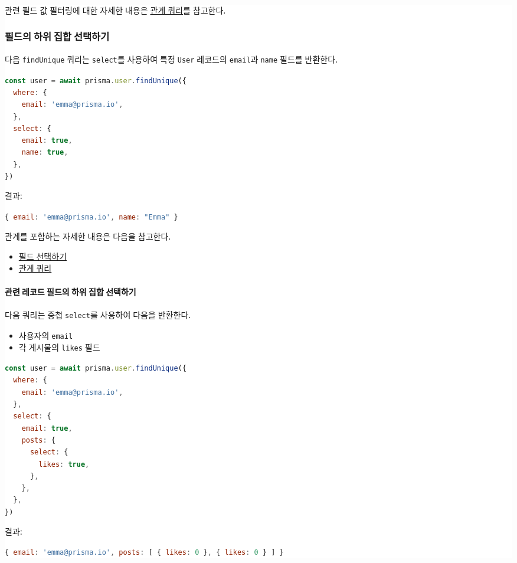 관련 필드 값 필터링에 대한 자세한 내용은 [관계 쿼리](https://www.prisma.io/docs/concepts/components/prisma-client/relation-queries)를 참고한다.

### 필드의 하위 집합 선택하기

다음 `findUnique` 쿼리는 `select`를 사용하여 특정 `User` 레코드의 `email`과 `name` 필드를 반환한다.

```js
const user = await prisma.user.findUnique({
  where: {
    email: 'emma@prisma.io',
  },
  select: {
    email: true,
    name: true,
  },
})
```

결과:

```js
{ email: 'emma@prisma.io', name: "Emma" }
```

관계를 포함하는 자세한 내용은 다음을 참고한다.

- [필드 선택하기](https://www.prisma.io/docs/concepts/components/prisma-client/select-fields)
- [관계 쿼리](https://www.prisma.io/docs/concepts/components/prisma-client/relation-queries)

#### 관련 레코드 필드의 하위 집합 선택하기

다음 쿼리는 중첩 `select`를 사용하여 다음을 반환한다.

- 사용자의 `email`
- 각 게시물의 `likes` 필드

```js
const user = await prisma.user.findUnique({
  where: {
    email: 'emma@prisma.io',
  },
  select: {
    email: true,
    posts: {
      select: {
        likes: true,
      },
    },
  },
})
```

결과:

```js
{ email: 'emma@prisma.io', posts: [ { likes: 0 }, { likes: 0 } ] }
```
